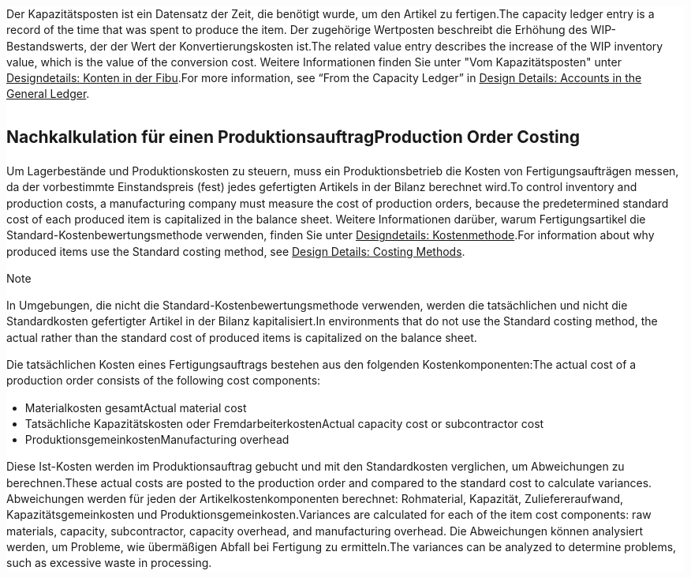  <span data-ttu-id="7fde6-169">Der Kapazitätsposten ist ein Datensatz der Zeit, die benötigt wurde, um den Artikel zu fertigen.</span><span class="sxs-lookup"><span data-stu-id="7fde6-169">The capacity ledger entry is a record of the time that was spent to produce the item.</span></span> <span data-ttu-id="7fde6-170">Der zugehörige Wertposten beschreibt die Erhöhung des WIP-Bestandswerts, der der Wert der Konvertierungskosten ist.</span><span class="sxs-lookup"><span data-stu-id="7fde6-170">The related value entry describes the increase of the WIP inventory value, which is the value of the conversion cost.</span></span> <span data-ttu-id="7fde6-171">Weitere Informationen finden Sie unter "Vom Kapazitätsposten" unter [Designdetails: Konten in der Fibu](design-details-accounts-in-the-general-ledger.md).</span><span class="sxs-lookup"><span data-stu-id="7fde6-171">For more information, see “From the Capacity Ledger” in [Design Details: Accounts in the General Ledger](design-details-accounts-in-the-general-ledger.md).</span></span>  

## <a name="production-order-costing"></a><span data-ttu-id="7fde6-172">Nachkalkulation für einen Produktionsauftrag</span><span class="sxs-lookup"><span data-stu-id="7fde6-172">Production Order Costing</span></span>  
 <span data-ttu-id="7fde6-173">Um Lagerbestände und Produktionskosten zu steuern, muss ein Produktionsbetrieb die Kosten von Fertigungsaufträgen messen, da der vorbestimmte Einstandspreis (fest) jedes gefertigten Artikels in der Bilanz berechnet wird.</span><span class="sxs-lookup"><span data-stu-id="7fde6-173">To control inventory and production costs, a manufacturing company must measure the cost of production orders, because the predetermined standard cost of each produced item is capitalized in the balance sheet.</span></span> <span data-ttu-id="7fde6-174">Weitere Informationen darüber, warum Fertigungsartikel die Standard-Kostenbewertungsmethode verwenden, finden Sie unter [Designdetails: Kostenmethode](design-details-costing-methods.md).</span><span class="sxs-lookup"><span data-stu-id="7fde6-174">For information about why produced items use the Standard costing method, see [Design Details: Costing Methods](design-details-costing-methods.md).</span></span>  

> [!NOTE]  
>  <span data-ttu-id="7fde6-175">In Umgebungen, die nicht die Standard-Kostenbewertungsmethode verwenden, werden die tatsächlichen und nicht die Standardkosten gefertigter Artikel in der Bilanz kapitalisiert.</span><span class="sxs-lookup"><span data-stu-id="7fde6-175">In environments that do not use the Standard costing method, the actual rather than the standard cost of produced items is capitalized on the balance sheet.</span></span>  

<span data-ttu-id="7fde6-176">Die tatsächlichen Kosten eines Fertigungsauftrags bestehen aus den folgenden Kostenkomponenten:</span><span class="sxs-lookup"><span data-stu-id="7fde6-176">The actual cost of a production order consists of the following cost components:</span></span>  

-   <span data-ttu-id="7fde6-177">Materialkosten gesamt</span><span class="sxs-lookup"><span data-stu-id="7fde6-177">Actual material cost</span></span>  
-   <span data-ttu-id="7fde6-178">Tatsächliche Kapazitätskosten oder Fremdarbeiterkosten</span><span class="sxs-lookup"><span data-stu-id="7fde6-178">Actual capacity cost or subcontractor cost</span></span>  
-   <span data-ttu-id="7fde6-179">Produktionsgemeinkosten</span><span class="sxs-lookup"><span data-stu-id="7fde6-179">Manufacturing overhead</span></span>  

<span data-ttu-id="7fde6-180">Diese Ist-Kosten werden im Produktionsauftrag gebucht und mit den Standardkosten verglichen, um Abweichungen zu berechnen.</span><span class="sxs-lookup"><span data-stu-id="7fde6-180">These actual costs are posted to the production order and compared to the standard cost to calculate variances.</span></span> <span data-ttu-id="7fde6-181">Abweichungen werden für jeden der Artikelkostenkomponenten berechnet: Rohmaterial, Kapazität, Zuliefereraufwand, Kapazitätsgemeinkosten und Produktionsgemeinkosten.</span><span class="sxs-lookup"><span data-stu-id="7fde6-181">Variances are calculated for each of the item cost components: raw materials, capacity, subcontractor, capacity overhead, and manufacturing overhead.</span></span> <span data-ttu-id="7fde6-182">Die Abweichungen können analysiert werden, um Probleme, wie übermäßigen Abfall bei Fertigung zu ermitteln.</span><span class="sxs-lookup"><span data-stu-id="7fde6-182">The variances can be analyzed to determine problems, such as excessive waste in processing.</span></span>  
